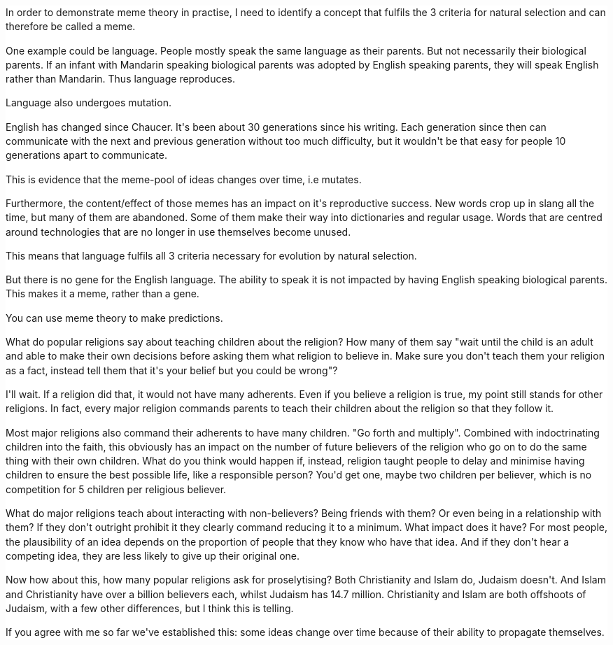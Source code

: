 In order to demonstrate meme theory in practise, I need to identify a concept that fulfils the 3 criteria for natural selection and can therefore be called a meme.

One example could be language. People mostly speak the same language as their parents. But not necessarily their biological parents. If an infant with Mandarin speaking biological parents was adopted by English speaking parents, they will speak English rather than Mandarin. Thus language reproduces.

Language also undergoes mutation.

English has changed since Chaucer. It's been about 30 generations since his writing. Each generation since then can communicate with the next and previous generation without too much difficulty, but it wouldn't be that easy for people 10 generations apart to communicate.

This is evidence that the meme-pool of ideas changes over time, i.e mutates.

Furthermore, the content/effect of those memes has an impact on it's reproductive success. New words crop up in slang all the time, but many of them are abandoned. Some of them make their way into dictionaries and regular usage. Words that are centred around technologies that are no longer in use themselves become unused.

This means that language fulfils all 3 criteria necessary for evolution by natural selection.

But there is no gene for the English language. The ability to speak it is not impacted by having English speaking biological parents. This makes it a meme, rather than a gene.

You can use meme theory to make predictions.

What do popular religions say about teaching children about the religion? How many of them say "wait until the child is an adult and able to make their own decisions before asking them what religion to believe in. Make sure you don't teach them your religion as a fact, instead tell them that it's your belief but you could be wrong"?

I'll wait. If a religion did that, it would not have many adherents. Even if you believe a religion is true, my point still stands for other religions. In fact, every major religion commands parents to teach their children about the religion so that they follow it.

Most major religions also command their adherents to have many children. "Go forth and multiply". Combined with indoctrinating children into the faith, this obviously has an impact on the number of future believers of the religion who go on to do the same thing with their own children. What do you think would happen if, instead, religion taught people to delay and minimise having children to ensure the best possible life, like a responsible person? You'd get one, maybe two children per believer, which is no competition for 5 children per religious believer.

What do major religions teach about interacting with non-believers? Being friends with them? Or even being in a relationship with them? If they don't outright prohibit it they clearly command reducing it to a minimum. What impact does it have? For most people, the plausibility of an idea depends on the proportion of people that they know who have that idea. And if they don't hear a competing idea, they are less likely to give up their original one.

Now how about this, how many popular religions ask for proselytising? Both Christianity and Islam do, Judaism doesn't. And Islam and Christianity have over a billion believers each, whilst Judaism has 14.7 million. Christianity and Islam are both offshoots of Judaism, with a few other differences, but I think this is telling.

If you agree with me so far we've established this: some ideas change over time because of their ability to propagate themselves.
